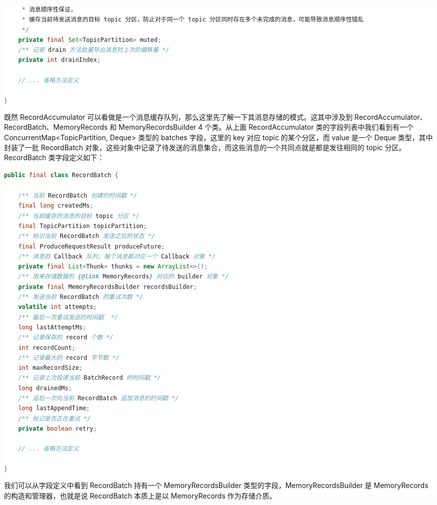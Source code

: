 ```java
     * 消息顺序性保证，
     * 缓存当前待发送消息的目标 topic 分区，防止对于同一个 topic 分区同时存在多个未完成的消息，可能导致消息顺序性错乱
     */
    private final Set<TopicPartition> muted;
    /** 记录 drain 方法批量导出消息时上次的偏移量 */
    private int drainIndex;

    // ... 省略方法定义

}
```

既然 RecordAccumulator 可以看做是一个消息缓存队列，那么这里先了解一下其消息存储的模式。这其中涉及到 RecordAccumulator、RecordBatch、MemoryRecords 和 MemoryRecordsBuilder 4 个类。从上面 RecordAccumulator 类的字段列表中我们看到有一个 ConcurrentMap<TopicPartition, Deque<RecordBatch>> 类型的 batches 字段，这里的 key 对应 topic 的某个分区，而 value 是一个 Deque 类型，其中封装了一批 RecordBatch 对象，这些对象中记录了待发送的消息集合，而这些消息的一个共同点就是都是发往相同的 topic 分区。RecordBatch 类字段定义如下：

```java
public final class RecordBatch {

    /** 当前 RecordBatch 创建的时间戳 */
    final long createdMs;
    /** 当前缓存的消息的目标 topic 分区 */
    final TopicPartition topicPartition;
    /** 标识当前 RecordBatch 发送之后的状态 */
    final ProduceRequestResult produceFuture;
    /** 消息的 Callback 队列，每个消息都对应一个 Callback 对象 */
    private final List<Thunk> thunks = new ArrayList<>();
    /** 用来存储数据的 {@link MemoryRecords} 对应的 builder 对象 */
    private final MemoryRecordsBuilder recordsBuilder;
    /** 发送当前 RecordBatch 的重试次数 */
    volatile int attempts;
    /** 最后一次重试发送的时间戳` */
    long lastAttemptMs;
    /** 记录保存的 record 个数 */
    int recordCount;
    /** 记录最大的 record 字节数 */
    int maxRecordSize;
    /** 记录上次投递当前 BatchRecord 的时间戳 */
    long drainedMs;
    /** 追后一次向当前 RecordBatch 追加消息的时间戳 */
    long lastAppendTime;
    /** 标记是否正在重试 */
    private boolean retry;

    // ... 省略方法定义

}
```

我们可以从字段定义中看到 RecordBatch 持有一个 MemoryRecordsBuilder 类型的字段，MemoryRecordsBuilder 是 MemoryRecords 的构造和管理器，也就是说 RecordBatch 本质上是以 MemoryRecords 作为存储介质。
